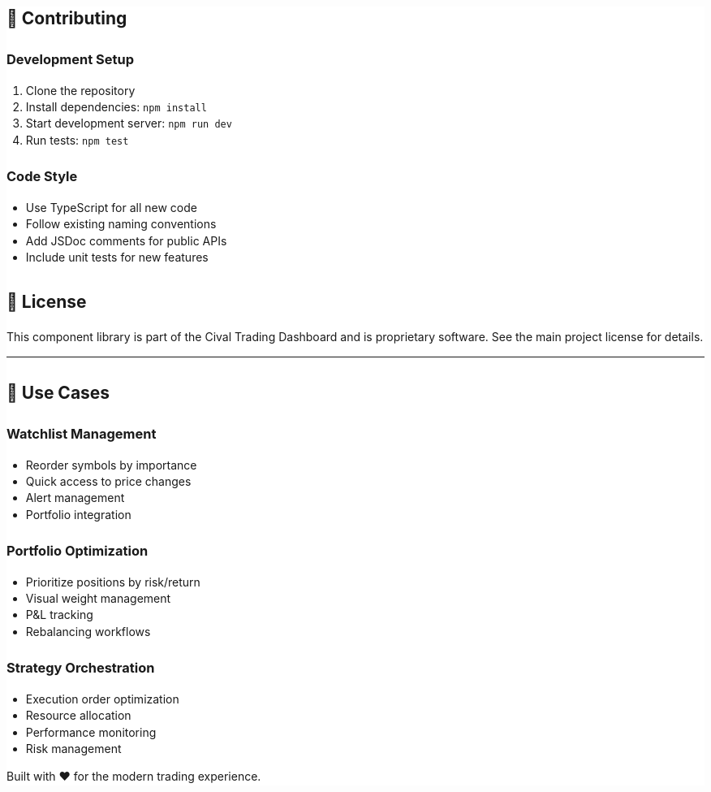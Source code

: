 ## 🤝 Contributing

### Development Setup
1. Clone the repository
2. Install dependencies: `npm install`
3. Start development server: `npm run dev`
4. Run tests: `npm test`

### Code Style
- Use TypeScript for all new code
- Follow existing naming conventions
- Add JSDoc comments for public APIs
- Include unit tests for new features

## 📄 License

This component library is part of the Cival Trading Dashboard and is proprietary software. See the main project license for details.

---

## 🎯 Use Cases

### Watchlist Management
- Reorder symbols by importance
- Quick access to price changes
- Alert management
- Portfolio integration

### Portfolio Optimization
- Prioritize positions by risk/return
- Visual weight management
- P&L tracking
- Rebalancing workflows

### Strategy Orchestration
- Execution order optimization
- Resource allocation
- Performance monitoring
- Risk management

Built with ❤️ for the modern trading experience.